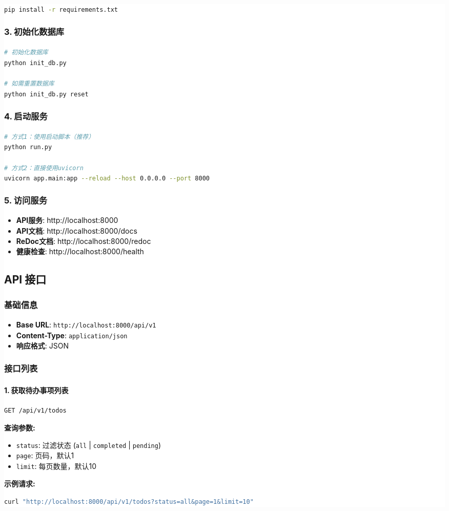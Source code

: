 ```bash
pip install -r requirements.txt
```

### 3. 初始化数据库

```bash
# 初始化数据库
python init_db.py

# 如需重置数据库
python init_db.py reset
```

### 4. 启动服务

```bash
# 方式1：使用启动脚本（推荐）
python run.py

# 方式2：直接使用uvicorn
uvicorn app.main:app --reload --host 0.0.0.0 --port 8000
```

### 5. 访问服务

- **API服务**: http://localhost:8000
- **API文档**: http://localhost:8000/docs
- **ReDoc文档**: http://localhost:8000/redoc
- **健康检查**: http://localhost:8000/health

## API 接口

### 基础信息

- **Base URL**: `http://localhost:8000/api/v1`
- **Content-Type**: `application/json`
- **响应格式**: JSON

### 接口列表

#### 1. 获取待办事项列表

```http
GET /api/v1/todos
```

**查询参数:**
- `status`: 过滤状态 (`all` | `completed` | `pending`)
- `page`: 页码，默认1
- `limit`: 每页数量，默认10

**示例请求:**
```bash
curl "http://localhost:8000/api/v1/todos?status=all&page=1&limit=10"
```
